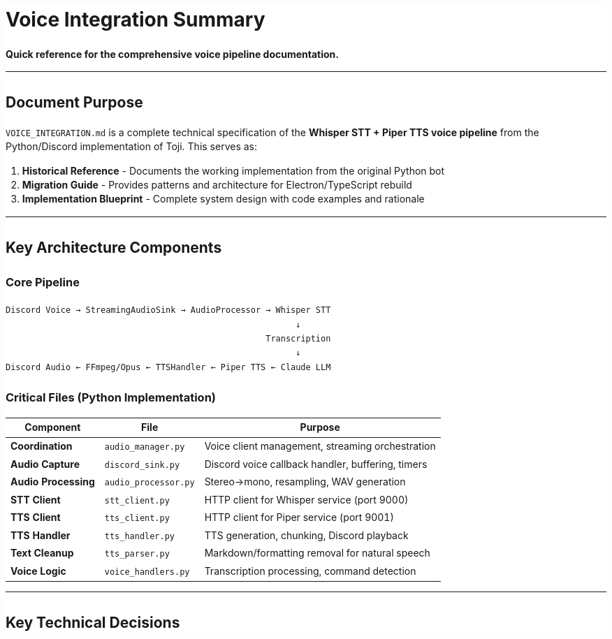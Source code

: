 # Voice Integration Summary

**Quick reference for the comprehensive voice pipeline documentation.**

---

## Document Purpose

`VOICE_INTEGRATION.md` is a complete technical specification of the **Whisper STT + Piper TTS voice pipeline** from the Python/Discord implementation of Toji. This serves as:

1. **Historical Reference** - Documents the working implementation from the original Python bot
2. **Migration Guide** - Provides patterns and architecture for Electron/TypeScript rebuild  
3. **Implementation Blueprint** - Complete system design with code examples and rationale

---

## Key Architecture Components

### Core Pipeline
```
Discord Voice → StreamingAudioSink → AudioProcessor → Whisper STT
                                                          ↓
                                                    Transcription
                                                          ↓
Discord Audio ← FFmpeg/Opus ← TTSHandler ← Piper TTS ← Claude LLM
```

### Critical Files (Python Implementation)

| Component | File | Purpose |
|-----------|------|---------|
| **Coordination** | `audio_manager.py` | Voice client management, streaming orchestration |
| **Audio Capture** | `discord_sink.py` | Discord voice callback handler, buffering, timers |
| **Audio Processing** | `audio_processor.py` | Stereo→mono, resampling, WAV generation |
| **STT Client** | `stt_client.py` | HTTP client for Whisper service (port 9000) |
| **TTS Client** | `tts_client.py` | HTTP client for Piper service (port 9001) |
| **TTS Handler** | `tts_handler.py` | TTS generation, chunking, Discord playback |
| **Text Cleanup** | `tts_parser.py` | Markdown/formatting removal for natural speech |
| **Voice Logic** | `voice_handlers.py` | Transcription processing, command detection |

---

## Key Technical Decisions
